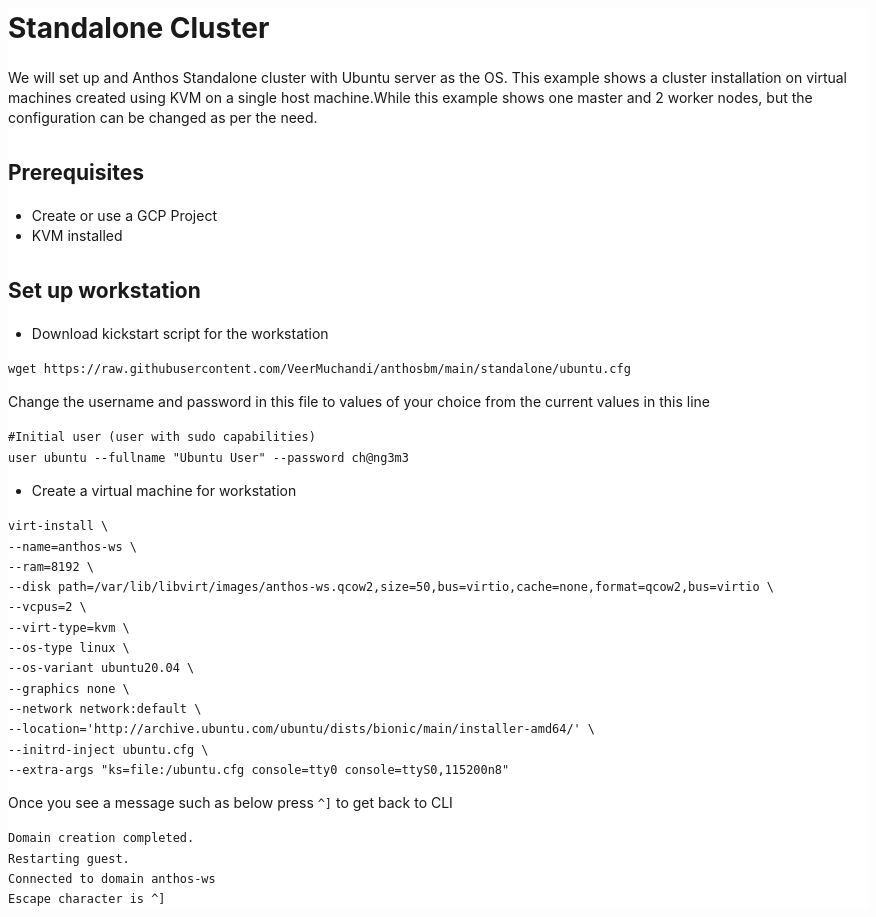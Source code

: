 # Standalone Cluster

We will set up and Anthos Standalone cluster with Ubuntu server as the OS. This example shows a cluster installation on virtual machines created using KVM on a single host machine.While this example shows one master and 2 worker nodes, but the configuration can be changed as per the need. 

## Prerequisites

* Create or use a GCP Project
* KVM installed 



## Set up workstation

* Download kickstart script for the workstation 

```
wget https://raw.githubusercontent.com/VeerMuchandi/anthosbm/main/standalone/ubuntu.cfg
```

Change the username and password in this file to values of your choice from the current values in this line
```
#Initial user (user with sudo capabilities) 
user ubuntu --fullname "Ubuntu User" --password ch@ng3m3
```

* Create a virtual machine for workstation

```
virt-install \
--name=anthos-ws \
--ram=8192 \
--disk path=/var/lib/libvirt/images/anthos-ws.qcow2,size=50,bus=virtio,cache=none,format=qcow2,bus=virtio \
--vcpus=2 \
--virt-type=kvm \
--os-type linux \
--os-variant ubuntu20.04 \
--graphics none \
--network network:default \
--location='http://archive.ubuntu.com/ubuntu/dists/bionic/main/installer-amd64/' \
--initrd-inject ubuntu.cfg \
--extra-args "ks=file:/ubuntu.cfg console=tty0 console=ttyS0,115200n8" 
```

Once you see a message such as below press `^]` to get back to CLI

```
Domain creation completed.
Restarting guest.
Connected to domain anthos-ws
Escape character is ^]
```
